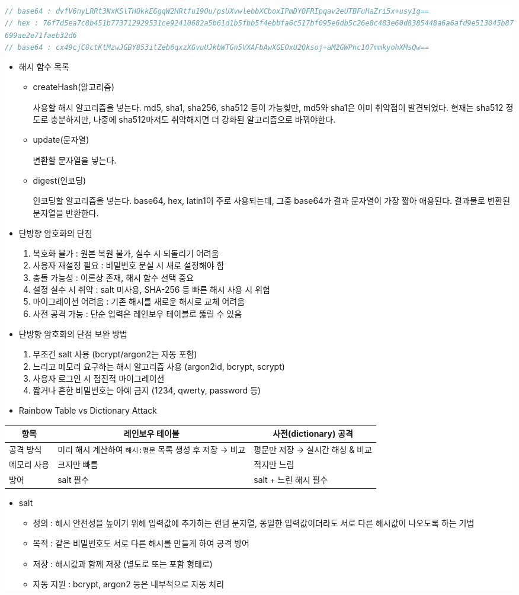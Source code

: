   ```js
  // base64 : dvfV6nyLRRt3NxKSlTHOkkEGgqW2HRtfu19Ou/psUXvwlebbXCboxIPmDYOFRIpqav2eUTBFuHaZri5x+usy1g==
  // hex : 76f7d5ea7c8b451b773712929531ce92410682a5b61d1b5fbb5f4ebbfa6c517bf095e6db5c26e8c483e60d8385448a6a6afd9e513045b87699ae2e71faeb32d6
  // base64 : cx49cjC8ctKtMzwJGBY853itZeb6qxzXGvuUJkbWTGn5VXAFbAwXGEOxU2Qksoj+aM2GWPhc1O7mmkyohXMsQw==
  ```

  - 해시 함수 목록

    - createHash(알고리즘)

      사용할 해시 알고리즘을 넣는다. md5, sha1, sha256, sha512 등이 가능힞만, md5와 sha1은 이미 취약점이 발견되었다. 현재는 sha512 정도로 충분하지만, 나중에 sha512마저도 취약해지면 더 강화된 알고리즘으로 바꿔야한다.

    - update(문자열)

      변환할 문자열을 넣는다.

    - digest(인코딩)

      인코딩할 알고리즘을 넣는다. base64, hex, latin1이 주로 사용되는데, 그중 base64가 결과 문자열이 가장 짧아 애용된다. 결과물로 변환된 문자열을 반환한다.

  - 단방향 암호화의 단점

    1. 복호화 불가 : 원본 복원 불가, 실수 시 되돌리기 어려움
    2. 사용자 재설정 필요 : 비밀번호 분실 시 새로 설정해야 함
    3. 충돌 가능성 : 이론상 존재, 해시 함수 선택 중요
    4. 설정 실수 시 취약 : salt 미사용, SHA-256 등 빠른 해시 사용 시 위험
    5. 마이그레이션 어려움 : 기존 해시를 새로운 해시로 교체 어려움
    6. 사전 공격 가능 : 단순 입력은 레인보우 테이블로 뚫릴 수 있음

  - 단방향 암호화의 단점 보완 방법

    1. 무조건 salt 사용 (bcrypt/argon2는 자동 포함)
    2. 느리고 메모리 요구하는 해시 알고리즘 사용 (argon2id, bcrypt, scrypt)
    3. 사용자 로그인 시 점진적 마이그레이션
    4. 짧거나 흔한 비밀번호는 아예 금지 (1234, qwerty, password 등)

  - Rainbow Table vs Dictionary Attack

  | 항목        | 레인보우 테이블                                         | 사전(dictionary) 공격            |
  | ----------- | ------------------------------------------------------- | -------------------------------- |
  | 공격 방식   | 미리 해시 계산하여 `해시:평문` 목록 생성 후 저장 → 비교 | 평문만 저장 → 실시간 해싱 & 비교 |
  | 메모리 사용 | 크지만 빠름                                             | 적지만 느림                      |
  | 방어        | salt 필수                                               | salt + 느린 해시 필수            |

  - salt

    - 정의 : 해시 안전성을 높이기 위해 입력값에 추가하는 랜덤 문자열, 동일한 입력값이더라도 서로 다른 해시값이 나오도록 하는 기법

    - 목적 : 같은 비밀번호도 서로 다른 해시를 만들게 하여 공격 방어

    - 저장 : 해시값과 함께 저장 (별도로 또는 포함 형태로)

    - 자동 지원 : bcrypt, argon2 등은 내부적으로 자동 처리

